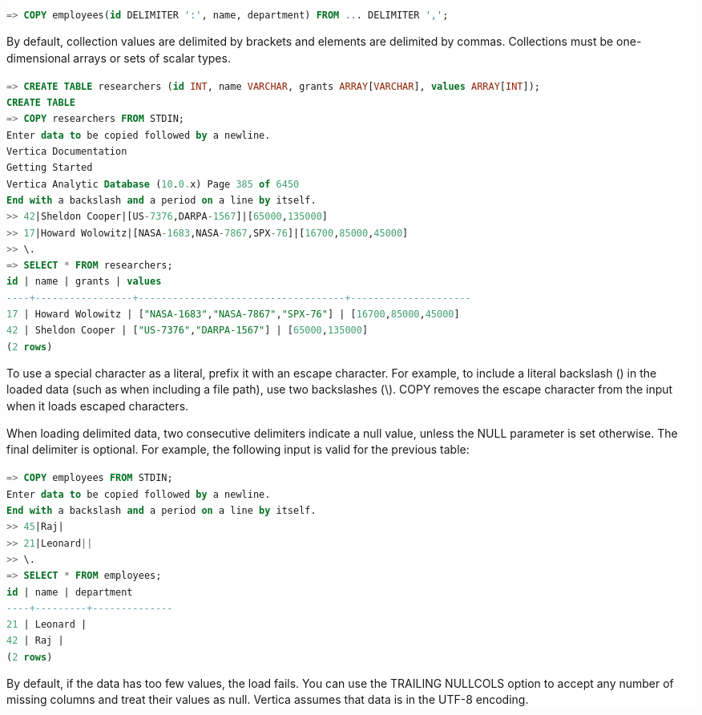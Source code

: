 ```sql
=> COPY employees(id DELIMITER ':', name, department) FROM ... DELIMITER ',';
```

By default, collection values are delimited by brackets and elements are delimited by commas. Collections must be one-dimensional arrays or sets of scalar types.

```sql
=> CREATE TABLE researchers (id INT, name VARCHAR, grants ARRAY[VARCHAR], values ARRAY[INT]);
CREATE TABLE
=> COPY researchers FROM STDIN;
Enter data to be copied followed by a newline.
Vertica Documentation
Getting Started
Vertica Analytic Database (10.0.x) Page 385 of 6450
End with a backslash and a period on a line by itself.
>> 42|Sheldon Cooper|[US-7376,DARPA-1567]|[65000,135000]
>> 17|Howard Wolowitz|[NASA-1683,NASA-7867,SPX-76]|[16700,85000,45000]
>> \.
=> SELECT * FROM researchers;
id | name | grants | values
----+-----------------+------------------------------------+---------------------
17 | Howard Wolowitz | ["NASA-1683","NASA-7867","SPX-76"] | [16700,85000,45000]
42 | Sheldon Cooper | ["US-7376","DARPA-1567"] | [65000,135000]
(2 rows)
```

To use a special character as a literal, prefix it with an escape character. For example, to
include a literal backslash (\) in the loaded data (such as when including a file path), use
two backslashes (\\). COPY removes the escape character from the input when it loads
escaped characters.

When loading delimited data, two consecutive delimiters indicate a null value, unless the
NULL parameter is set otherwise. The final delimiter is optional. For example, the following
input is valid for the previous table:

```sql
=> COPY employees FROM STDIN;
Enter data to be copied followed by a newline.
End with a backslash and a period on a line by itself.
>> 45|Raj|
>> 21|Leonard||
>> \.
=> SELECT * FROM employees;
id | name | department
----+---------+--------------
21 | Leonard |
42 | Raj |
(2 rows)
```

By default, if the data has too few values, the load fails. You can use the TRAILING
NULLCOLS option to accept any number of missing columns and treat their values as null.
Vertica assumes that data is in the UTF-8 encoding.
